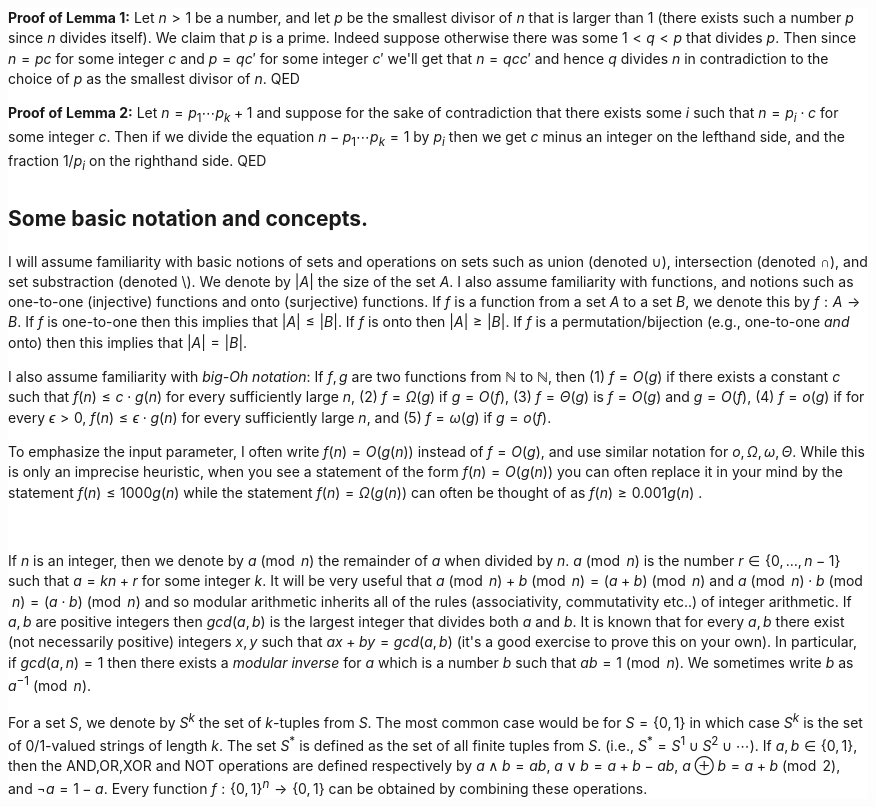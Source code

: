 **Proof of Lemma 1:** Let $n>1$ be a number, and let $p$ be the smallest divisor
of $n$ that is larger than $1$ (there exists such a number $p$ since $n$ divides
itself). We claim that $p$ is a prime. Indeed suppose otherwise there was some
$1< q < p$ that divides $p$. Then since $n = pc$ for some integer $c$ and
$p=qc'$ for some integer $c'$ we'll get that $n=qcc'$ and hence $q$ divides $n$
in contradiction to the choice of $p$ as the smallest divisor of $n$. QED

**Proof of Lemma 2:** Let $n=p_1 \cdots p_k + 1$ and suppose for the sake of
contradiction that there exists some $i$ such that $n = p_i\cdot c$ for some
integer $c$. Then if we divide the equation $n - p_1 \cdots p_k = 1$ by $p_i$
then we get $c$ minus an integer on the lefthand side, and the fraction
$1/p_i$ on the righthand side. QED

Some basic notation and concepts.
---------------------------------

I will assume familiarity with basic notions of sets and operations on sets such
as union (denoted $\cup$), intersection (denoted $\cap$), and set substraction
(denoted $\setminus$). We denote by $|A|$ the size of the set $A$. I also assume
familiarity with functions, and notions such as one-to-one (injective) functions
and onto (surjective) functions. If $f$ is a function from a set $A$ to a set
$B$, we denote this by $f:A\rightarrow B$. If $f$ is one-to-one then this
implies that $|A| \leq |B|$. If $f$ is onto then $|A| \geq |B|$. If $f$ is a
permutation/bijection (e.g., one-to-one *and* onto) then this implies that
$|A|=|B|$.

I also assume familiarity with *big-Oh notation*: If $f,g$ are two functions
from ${\mathbb{N}}$ to ${\mathbb{N}}$, then (1) $f = O(g)$ if there exists a
constant $c$ such that $f(n) \leq c\cdot g(n)$ for every sufficiently large $n$,
(2) $f = \Omega(g)$ if $g=O(f)$, (3) $f = \Theta(g)$ is $f=O(g)$ and $g=O(f)$,
(4) $f = o(g)$ if for every $\epsilon>0$, $f(n) \leq \epsilon \cdot g(n)$ for
every sufficiently large $n$, and (5) $f = \omega(g)$ if $g = o(f)$.

To emphasize the input parameter, I often write $f(n) = O(g(n))$ instead of $f =
O(g)$, and use similar notation for $o,\Omega,\omega,\Theta$.  While this is
only an imprecise heuristic, when you see a statement of the form $f(n)=O(g(n))$
you can often replace it in your mind by the statement $f(n) \leq 1000g(n)$
while the statement $f(n) = \Omega(g(n))$ can often be thought of as $f(n)\geq
0.001g(n)$ .

 

If $n$ is an integer, then we denote by $a \pmod{n}$ the remainder of $a$ when
divided by $n$. $a\pmod{n}$ is the number $r\in\{0,\ldots,n-1\}$ such that $a =
kn+r$ for some integer $k$. It will be very useful that $a\pmod{n} + b \pmod{n}
= (a+b) \pmod{n}$ and $a\pmod{n} \cdot b \pmod{n} = (a\cdot b) \pmod{n}$ and so
modular arithmetic inherits all of the rules (associativity, commutativity
etc..) of integer arithmetic. If $a,b$ are positive integers then $gcd(a,b)$ is
the largest integer that divides both $a$ and $b$. It is known that for every
$a,b$ there exist (not necessarily positive) integers $x,y$ such that $ax + by =
gcd(a,b)$ (it's a good exercise to prove this on your own). In particular, if
$gcd(a,n)=1$ then there exists a *modular inverse* for $a$ which is a number $b$
such that $ab = 1 \pmod{n}$. We sometimes write $b$ as $a^{-1} \pmod{n}$.

For a set $S$, we denote by $S^k$ the set of $k$-tuples from $S$. The most
common case would be for $S={\{0,1\}}$ in which case $S^k$ is the set of
$0/1$-valued strings of length $k$. The set $S^*$ is defined as the set of all
finite tuples from $S$. (i.e., $S^*=S^1\cup S^2\cup \cdots$). If $a,b \in
{\{0,1\}}$, then the AND,OR,XOR and NOT operations are defined respectively by
$a \wedge b = ab$, $a\vee b = a+b-ab$, $a \oplus b = a+b \pmod{2}$, and $\neg a
= 1-a$. Every function $f:{\{0,1\}}^n\rightarrow{\{0,1\}}$ can be obtained by
combining these operations.
